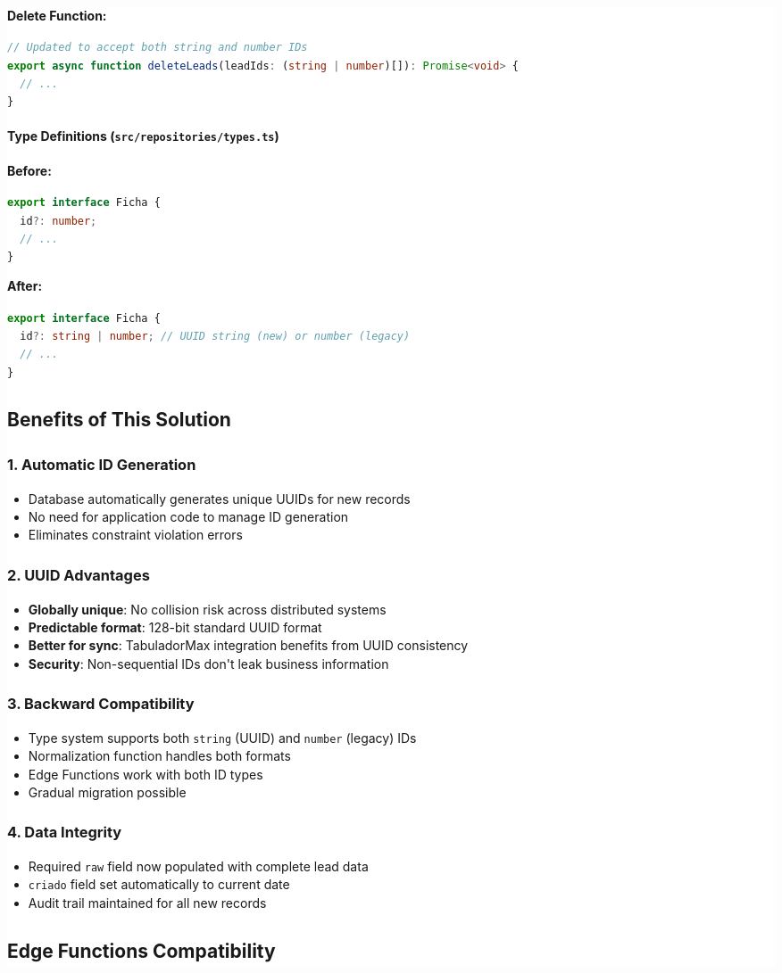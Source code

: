 **Delete Function:**
```typescript
// Updated to accept both string and number IDs
export async function deleteLeads(leadIds: (string | number)[]): Promise<void> {
  // ...
}
```

#### Type Definitions (`src/repositories/types.ts`)

**Before:**
```typescript
export interface Ficha {
  id?: number;
  // ...
}
```

**After:**
```typescript
export interface Ficha {
  id?: string | number; // UUID string (new) or number (legacy)
  // ...
}
```

## Benefits of This Solution

### 1. Automatic ID Generation
- Database automatically generates unique UUIDs for new records
- No need for application code to manage ID generation
- Eliminates constraint violation errors

### 2. UUID Advantages
- **Globally unique**: No collision risk across distributed systems
- **Predictable format**: 128-bit standard UUID format
- **Better for sync**: TabuladorMax integration benefits from UUID consistency
- **Security**: Non-sequential IDs don't leak business information

### 3. Backward Compatibility
- Type system supports both `string` (UUID) and `number` (legacy) IDs
- Normalization function handles both formats
- Edge Functions work with both ID types
- Gradual migration possible

### 4. Data Integrity
- Required `raw` field now populated with complete lead data
- `criado` field set automatically to current date
- Audit trail maintained for all new records

## Edge Functions Compatibility
